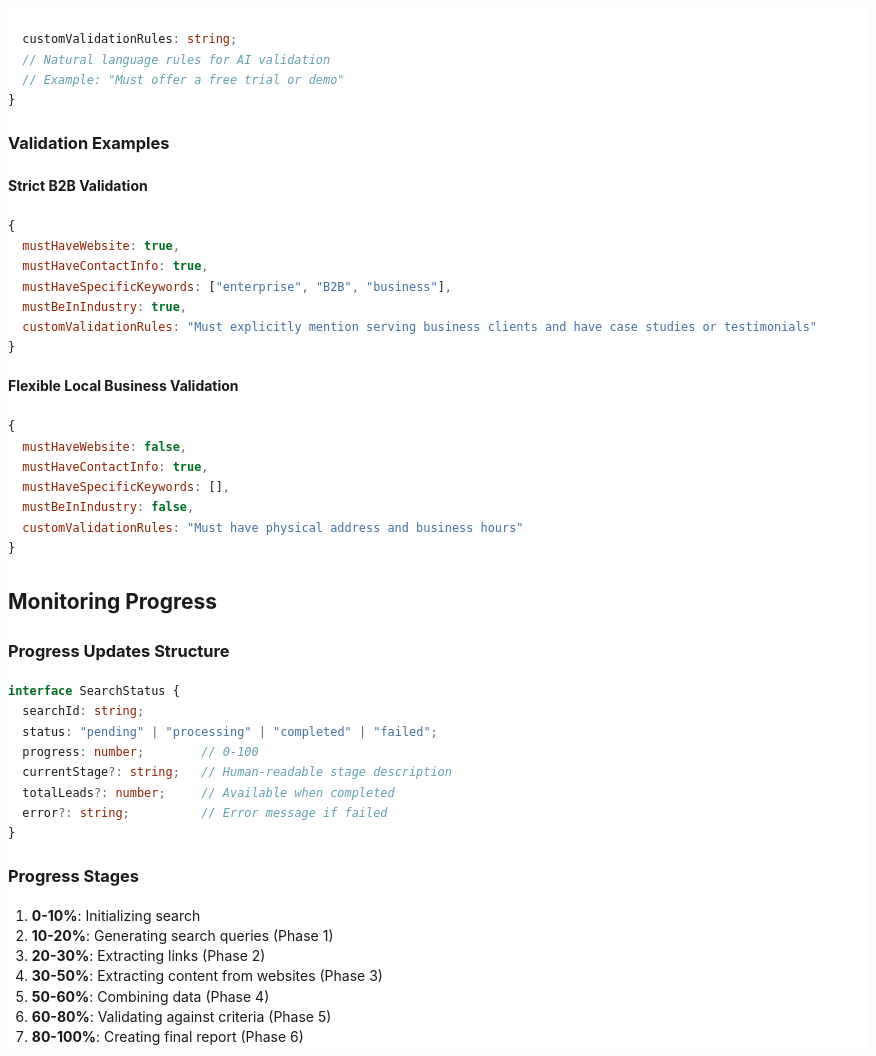```typescript

  customValidationRules: string;
  // Natural language rules for AI validation
  // Example: "Must offer a free trial or demo"
}
```

### Validation Examples

#### Strict B2B Validation
```javascript
{
  mustHaveWebsite: true,
  mustHaveContactInfo: true,
  mustHaveSpecificKeywords: ["enterprise", "B2B", "business"],
  mustBeInIndustry: true,
  customValidationRules: "Must explicitly mention serving business clients and have case studies or testimonials"
}
```

#### Flexible Local Business Validation
```javascript
{
  mustHaveWebsite: false,
  mustHaveContactInfo: true,
  mustHaveSpecificKeywords: [],
  mustBeInIndustry: false,
  customValidationRules: "Must have physical address and business hours"
}
```

## Monitoring Progress

### Progress Updates Structure

```typescript
interface SearchStatus {
  searchId: string;
  status: "pending" | "processing" | "completed" | "failed";
  progress: number;        // 0-100
  currentStage?: string;   // Human-readable stage description
  totalLeads?: number;     // Available when completed
  error?: string;          // Error message if failed
}
```

### Progress Stages

1. **0-10%**: Initializing search
2. **10-20%**: Generating search queries (Phase 1)
3. **20-30%**: Extracting links (Phase 2)
4. **30-50%**: Extracting content from websites (Phase 3)
5. **50-60%**: Combining data (Phase 4)
6. **60-80%**: Validating against criteria (Phase 5)
7. **80-100%**: Creating final report (Phase 6)

